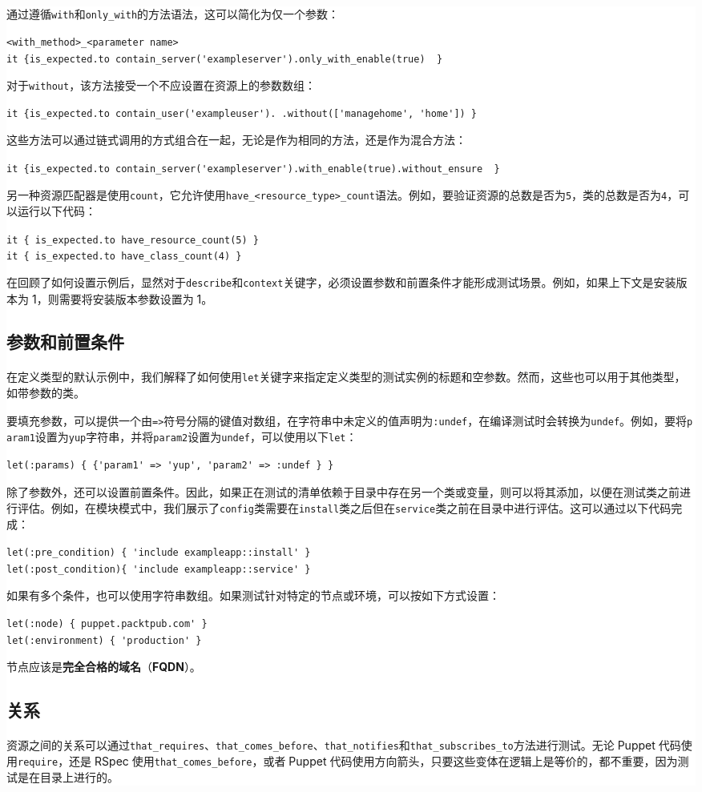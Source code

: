 通过遵循`with`和`only_with`的方法语法，这可以简化为仅一个参数：

```
<with_method>_<parameter name>
it {is_expected.to contain_server('exampleserver').only_with_enable(true)  }
```

对于`without`，该方法接受一个不应设置在资源上的参数数组：

```
it {is_expected.to contain_user('exampleuser'). .without(['managehome', 'home']) }
```

这些方法可以通过链式调用的方式组合在一起，无论是作为相同的方法，还是作为混合方法：

```
it {is_expected.to contain_server('exampleserver').with_enable(true).without_ensure  }
```

另一种资源匹配器是使用`count`，它允许使用`have_<resource_type>_count`语法。例如，要验证资源的总数是否为`5`，类的总数是否为`4`，可以运行以下代码：

```
it { is_expected.to have_resource_count(5) }
it { is_expected.to have_class_count(4) }
```

在回顾了如何设置示例后，显然对于`describe`和`context`关键字，必须设置参数和前置条件才能形成测试场景。例如，如果上下文是安装版本为 1，则需要将安装版本参数设置为 1。

## 参数和前置条件

在定义类型的默认示例中，我们解释了如何使用`let`关键字来指定定义类型的测试实例的标题和空参数。然而，这些也可以用于其他类型，如带参数的类。

要填充参数，可以提供一个由`=>`符号分隔的键值对数组，在字符串中未定义的值声明为`:undef`，在编译测试时会转换为`undef`。例如，要将`param1`设置为`yup`字符串，并将`param2`设置为`undef`，可以使用以下`let`：

```
let(:params) { {'param1' => 'yup', 'param2' => :undef } }
```

除了参数外，还可以设置前置条件。因此，如果正在测试的清单依赖于目录中存在另一个类或变量，则可以将其添加，以便在测试类之前进行评估。例如，在模块模式中，我们展示了`config`类需要在`install`类之后但在`service`类之前在目录中进行评估。这可以通过以下代码完成：

```
let(:pre_condition) { 'include exampleapp::install' }
let(:post_condition){ 'include exampleapp::service' }
```

如果有多个条件，也可以使用字符串数组。如果测试针对特定的节点或环境，可以按如下方式设置：

```
let(:node) { puppet.packtpub.com' }
let(:environment) { 'production' }
```

节点应该是**完全合格的域名**（**FQDN**）。

## 关系

资源之间的关系可以通过`that_requires`、`that_comes_before`、`that_notifies`和`that_subscribes_to`方法进行测试。无论 Puppet 代码使用`require`，还是 RSpec 使用`that_comes_before`，或者 Puppet 代码使用方向箭头，只要这些变体在逻辑上是等价的，都不重要，因为测试是在目录上进行的。
